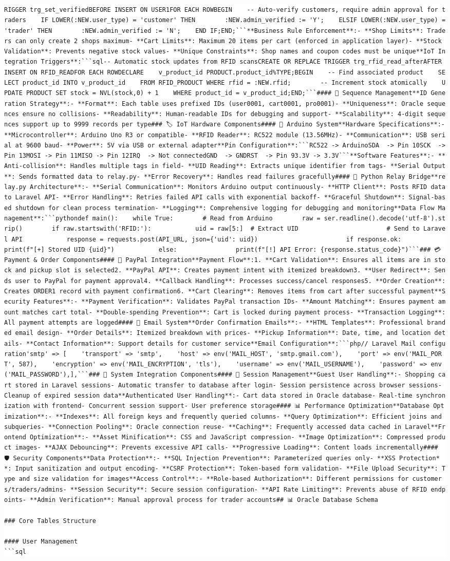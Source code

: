 ```
RIGGER trg_set_verifiedBEFORE INSERT ON USER1FOR EACH ROWBEGIN    -- Auto-verify customers, require admin approval for traders    IF LOWER(:NEW.user_type) = 'customer' THEN        :NEW.admin_verified := 'Y';    ELSIF LOWER(:NEW.user_type) = 'trader' THEN        :NEW.admin_verified := 'N';    END IF;END;```**Business Rule Enforcement**:- **Shop Limits**: Traders can only create 2 shops maximum- **Cart Limits**: Maximum 20 items per cart (enforced in application layer)- **Stock Validation**: Prevents negative stock values- **Unique Constraints**: Shop names and coupon codes must be unique**IoT Integration Triggers**:```sql-- Automatic stock updates from RFID scansCREATE OR REPLACE TRIGGER trg_rfid_read_afterAFTER INSERT ON RFID_READFOR EACH ROWDECLARE    v_product_id PRODUCT.product_id%TYPE;BEGIN    -- Find associated product    SELECT product_id INTO v_product_id    FROM RFID_PRODUCT WHERE rfid = :NEW.rfid;        -- Increment stock atomically    UPDATE PRODUCT SET stock = NVL(stock,0) + 1    WHERE product_id = v_product_id;END;```#### 🔢 Sequence Management**ID Generation Strategy**:- **Format**: Each table uses prefixed IDs (user0001, cart0001, pro0001)- **Uniqueness**: Oracle sequences ensure no collisions- **Readability**: Human-readable IDs for debugging and support- **Scalability**: 4-digit sequences support up to 9999 records per type### 🏷️ IoT Hardware Components#### 🤖 Arduino System**Hardware Specifications**:- **Microcontroller**: Arduino Uno R3 or compatible- **RFID Reader**: RC522 module (13.56MHz)- **Communication**: USB serial at 9600 baud- **Power**: 5V via USB or external adapter**Pin Configuration**:```RC522 -> ArduinoSDA  -> Pin 10SCK  -> Pin 13MOSI -> Pin 11MISO -> Pin 12IRQ  -> Not connectedGND  -> GNDRST  -> Pin 93.3V -> 3.3V```**Software Features**:- **Anti-collision**: Handles multiple tags in field- **UID Reading**: Extracts unique identifier from tags- **Serial Output**: Sends formatted data to relay.py- **Error Recovery**: Handles read failures gracefully#### 🔗 Python Relay Bridge**relay.py Architecture**:- **Serial Communication**: Monitors Arduino output continuously- **HTTP Client**: Posts RFID data to Laravel API- **Error Handling**: Retries failed API calls with exponential backoff- **Graceful Shutdown**: Signal-based shutdown for clean process termination- **Logging**: Comprehensive logging for debugging and monitoring**Data Flow Management**:```pythondef main():    while True:        # Read from Arduino        raw = ser.readline().decode('utf-8').strip()        if raw.startswith('RFID:'):            uid = raw[5:]  # Extract UID                        # Send to Laravel API            response = requests.post(API_URL, json={'uid': uid})                        if response.ok:                print(f"[+] Stored UID {uid}")            else:                print(f"[!] API Error: {response.status_code}")```### 💳 Payment & Order Components#### 🏦 PayPal Integration**Payment Flow**:1. **Cart Validation**: Ensures all items are in stock and pickup slot is selected2. **PayPal API**: Creates payment intent with itemized breakdown3. **User Redirect**: Sends user to PayPal for payment approval4. **Callback Handling**: Processes success/cancel responses5. **Order Creation**: Creates ORDER1 record with payment confirmation6. **Cart Clearing**: Removes items from cart after successful payment**Security Features**:- **Payment Verification**: Validates PayPal transaction IDs- **Amount Matching**: Ensures payment amount matches cart total- **Double-spending Prevention**: Cart is locked during payment process- **Transaction Logging**: All payment attempts are logged#### 📧 Email System**Order Confirmation Emails**:- **HTML Templates**: Professional branded email design- **Order Details**: Itemized breakdown with prices- **Pickup Information**: Date, time, and location details- **Contact Information**: Support details for customer service**Email Configuration**:```php// Laravel Mail configuration'smtp' => [    'transport' => 'smtp',    'host' => env('MAIL_HOST', 'smtp.gmail.com'),    'port' => env('MAIL_PORT', 587),    'encryption' => env('MAIL_ENCRYPTION', 'tls'),    'username' => env('MAIL_USERNAME'),    'password' => env('MAIL_PASSWORD'),],```### 🔧 System Integration Components#### 🔄 Session Management**Guest User Handling**:- Shopping cart stored in Laravel sessions- Automatic transfer to database after login- Session persistence across browser sessions- Cleanup of expired session data**Authenticated User Handling**:- Cart data stored in Oracle database- Real-time synchronization with frontend- Concurrent session support- User preference storage#### 📊 Performance Optimization**Database Optimization**:- **Indexes**: All foreign keys and frequently queried columns- **Query Optimization**: Efficient joins and subqueries- **Connection Pooling**: Oracle connection reuse- **Caching**: Frequently accessed data cached in Laravel**Frontend Optimization**:- **Asset Minification**: CSS and JavaScript compression- **Image Optimization**: Compressed product images- **AJAX Debouncing**: Prevents excessive API calls- **Progressive Loading**: Content loads incrementally#### 🛡️ Security Components**Data Protection**:- **SQL Injection Prevention**: Parameterized queries only- **XSS Protection**: Input sanitization and output encoding- **CSRF Protection**: Token-based form validation- **File Upload Security**: Type and size validation for images**Access Control**:- **Role-based Authorization**: Different permissions for customers/traders/admins- **Session Security**: Secure session configuration- **API Rate Limiting**: Prevents abuse of RFID endpoints- **Admin Verification**: Manual approval process for trader accounts## 📊 Oracle Database Schema

### Core Tables Structure

#### User Management
```sql
```